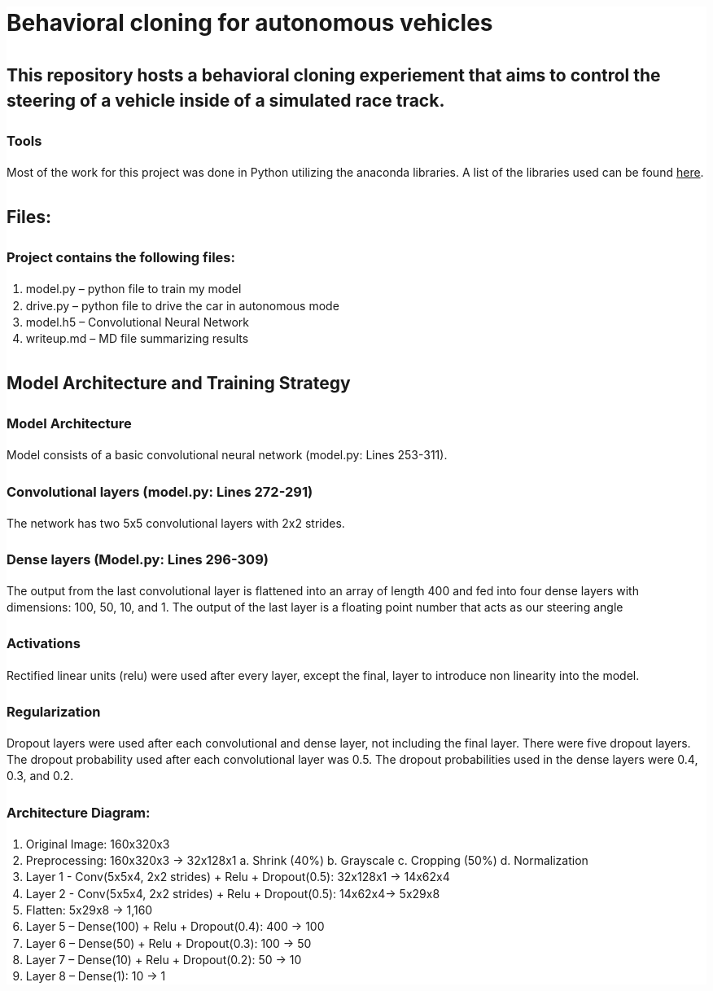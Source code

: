 # **Behavioral cloning for autonomous vehicles**
## This repository hosts a behavioral cloning experiement that aims to control the steering of a vehicle inside of a simulated race track. 

### Tools
Most of the work for this project was done in Python utilizing the anaconda libraries.  A list of the libraries used can be found [here](./ai-cv.txt).


## Files:

### Project contains the following files:
1.	model.py – python file to train my model
2.	drive.py – python file to drive the car in autonomous mode
3.	model.h5 – Convolutional Neural Network
4.	writeup.md – MD file summarizing results


## Model Architecture and Training Strategy

### Model Architecture
Model consists of a basic convolutional neural network (model.py: Lines 253-311).  

### Convolutional layers (model.py: Lines 272-291)
The network has two 5x5 convolutional layers with 2x2 strides.

### Dense layers (Model.py: Lines 296-309)
The output from the last convolutional layer is flattened into an array of length 400 and fed into four dense layers with dimensions: 100, 50, 10, and 1.  The output of the last layer is a floating point number that acts as our steering angle

### Activations
Rectified linear units (relu) were used after every layer, except the final, layer to introduce non linearity into the model.

### Regularization
Dropout layers were used after each convolutional and dense layer, not including the final layer.  There were five dropout layers.  The dropout probability used after each convolutional layer was 0.5.  The dropout probabilities used in the dense layers were 0.4, 0.3, and 0.2. 

### Architecture Diagram:
1.	Original Image: 160x320x3
2.	Preprocessing: 160x320x3 -> 32x128x1
    a.	Shrink (40%)
    b.	Grayscale
    c.	Cropping (50%)
    d.	Normalization
3.	Layer 1 - Conv(5x5x4, 2x2 strides) + Relu + Dropout(0.5): 32x128x1 -> 14x62x4
4.	Layer 2 - Conv(5x5x4, 2x2 strides) + Relu + Dropout(0.5): 14x62x4-> 5x29x8
5.	Flatten: 5x29x8 -> 1,160
6.	Layer 5 – Dense(100) + Relu + Dropout(0.4): 400 -> 100 
7.	Layer 6 – Dense(50) + Relu + Dropout(0.3): 100 -> 50 
8.	Layer 7 – Dense(10) + Relu + Dropout(0.2): 50 -> 10 
9.	Layer 8 – Dense(1): 10 -> 1 
